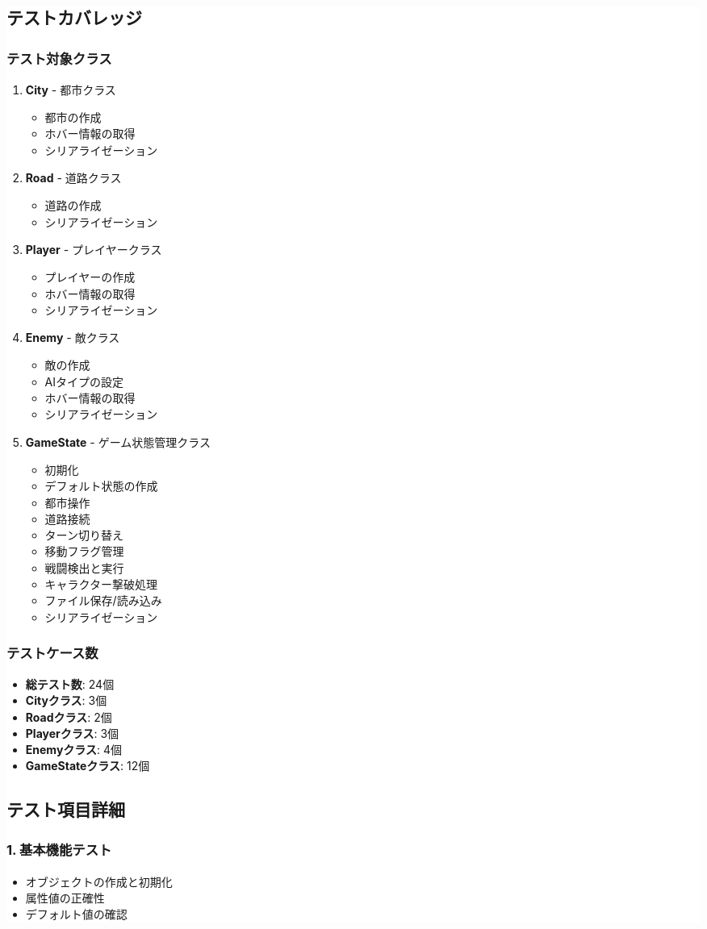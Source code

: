 ## テストカバレッジ

### テスト対象クラス

1. **City** - 都市クラス
   - 都市の作成
   - ホバー情報の取得
   - シリアライゼーション

2. **Road** - 道路クラス
   - 道路の作成
   - シリアライゼーション

3. **Player** - プレイヤークラス
   - プレイヤーの作成
   - ホバー情報の取得
   - シリアライゼーション

4. **Enemy** - 敵クラス
   - 敵の作成
   - AIタイプの設定
   - ホバー情報の取得
   - シリアライゼーション

5. **GameState** - ゲーム状態管理クラス
   - 初期化
   - デフォルト状態の作成
   - 都市操作
   - 道路接続
   - ターン切り替え
   - 移動フラグ管理
   - 戦闘検出と実行
   - キャラクター撃破処理
   - ファイル保存/読み込み
   - シリアライゼーション

### テストケース数

- **総テスト数**: 24個
- **Cityクラス**: 3個
- **Roadクラス**: 2個
- **Playerクラス**: 3個
- **Enemyクラス**: 4個
- **GameStateクラス**: 12個

## テスト項目詳細

### 1. 基本機能テスト

- オブジェクトの作成と初期化
- 属性値の正確性
- デフォルト値の確認
